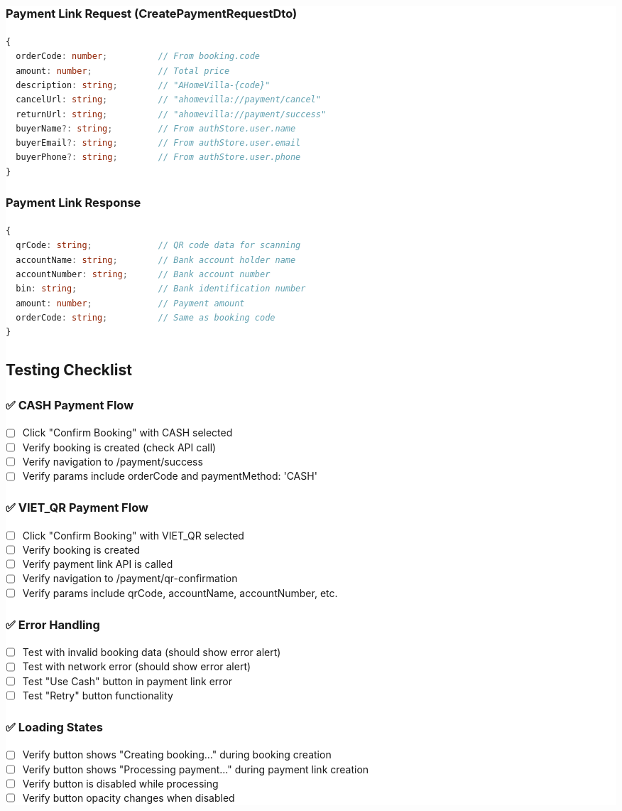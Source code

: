 ### Payment Link Request (CreatePaymentRequestDto)
```typescript
{
  orderCode: number;          // From booking.code
  amount: number;             // Total price
  description: string;        // "AHomeVilla-{code}"
  cancelUrl: string;          // "ahomevilla://payment/cancel"
  returnUrl: string;          // "ahomevilla://payment/success"
  buyerName?: string;         // From authStore.user.name
  buyerEmail?: string;        // From authStore.user.email
  buyerPhone?: string;        // From authStore.user.phone
}
```

### Payment Link Response
```typescript
{
  qrCode: string;             // QR code data for scanning
  accountName: string;        // Bank account holder name
  accountNumber: string;      // Bank account number
  bin: string;                // Bank identification number
  amount: number;             // Payment amount
  orderCode: string;          // Same as booking code
}
```

## Testing Checklist

### ✅ CASH Payment Flow
- [ ] Click "Confirm Booking" with CASH selected
- [ ] Verify booking is created (check API call)
- [ ] Verify navigation to /payment/success
- [ ] Verify params include orderCode and paymentMethod: 'CASH'

### ✅ VIET_QR Payment Flow
- [ ] Click "Confirm Booking" with VIET_QR selected
- [ ] Verify booking is created
- [ ] Verify payment link API is called
- [ ] Verify navigation to /payment/qr-confirmation
- [ ] Verify params include qrCode, accountName, accountNumber, etc.

### ✅ Error Handling
- [ ] Test with invalid booking data (should show error alert)
- [ ] Test with network error (should show error alert)
- [ ] Test "Use Cash" button in payment link error
- [ ] Test "Retry" button functionality

### ✅ Loading States
- [ ] Verify button shows "Creating booking..." during booking creation
- [ ] Verify button shows "Processing payment..." during payment link creation
- [ ] Verify button is disabled while processing
- [ ] Verify button opacity changes when disabled
